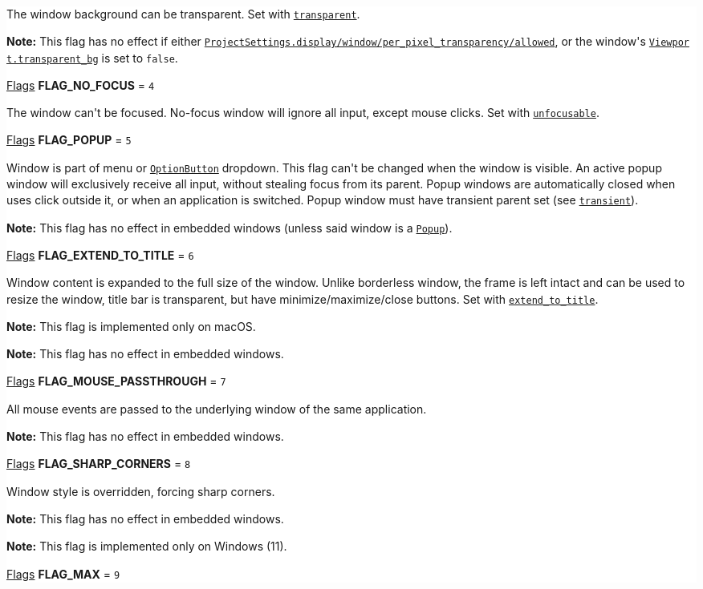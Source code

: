 The window background can be transparent. Set with [`transparent`](class_window.md#class_window_property_transparent).

 **Note:** This flag has no effect if either [`ProjectSettings.display/window/per_pixel_transparency/allowed`](class_projectsettings.md#class_projectsettings_property_display/window/per_pixel_transparency/allowed), or the window's [`Viewport.transparent_bg`](class_viewport.md#class_viewport_property_transparent_bg) is set to `false`.

<div id="_class_window_constant_flag_no_focus"></div>

[Flags](#enum_window_flags) **FLAG_NO_FOCUS** = ``4``

The window can't be focused. No-focus window will ignore all input, except mouse clicks. Set with [`unfocusable`](class_window.md#class_window_property_unfocusable).

<div id="_class_window_constant_flag_popup"></div>

[Flags](#enum_window_flags) **FLAG_POPUP** = ``5``

Window is part of menu or [`OptionButton`](class_optionbutton.md) dropdown. This flag can't be changed when the window is visible. An active popup window will exclusively receive all input, without stealing focus from its parent. Popup windows are automatically closed when uses click outside it, or when an application is switched. Popup window must have transient parent set (see [`transient`](class_window.md#class_window_property_transient)).

 **Note:** This flag has no effect in embedded windows (unless said window is a [`Popup`](class_popup.md)).

<div id="_class_window_constant_flag_extend_to_title"></div>

[Flags](#enum_window_flags) **FLAG_EXTEND_TO_TITLE** = ``6``

Window content is expanded to the full size of the window. Unlike borderless window, the frame is left intact and can be used to resize the window, title bar is transparent, but have minimize/maximize/close buttons. Set with [`extend_to_title`](class_window.md#class_window_property_extend_to_title).

 **Note:** This flag is implemented only on macOS.

 **Note:** This flag has no effect in embedded windows.

<div id="_class_window_constant_flag_mouse_passthrough"></div>

[Flags](#enum_window_flags) **FLAG_MOUSE_PASSTHROUGH** = ``7``

All mouse events are passed to the underlying window of the same application.

 **Note:** This flag has no effect in embedded windows.

<div id="_class_window_constant_flag_sharp_corners"></div>

[Flags](#enum_window_flags) **FLAG_SHARP_CORNERS** = ``8``

Window style is overridden, forcing sharp corners.

 **Note:** This flag has no effect in embedded windows.

 **Note:** This flag is implemented only on Windows (11).

<div id="_class_window_constant_flag_max"></div>

[Flags](#enum_window_flags) **FLAG_MAX** = ``9``
